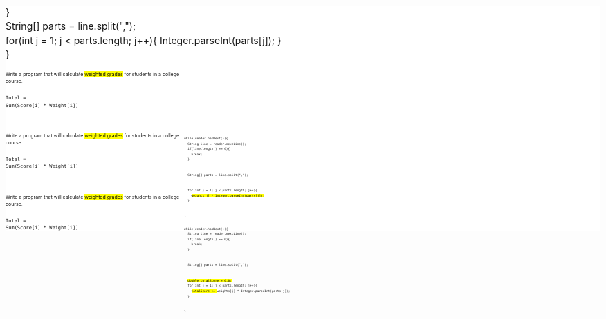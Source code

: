   }
<br>
  String[] parts = line.split(",");
<br>
  for(int j = 1; j &lt; parts.length; j++){
    Integer.parseInt(parts[j]);
  }
<br>
}
</code></pre>
  </div>
	<div style="width: 30%">
    <p style="font-size: .5em">Write a program that will calculate <mark>weighted grades</mark> for students in a college course.<p>
		<p style="font-size: .5em; font-family: monospace">Total =<br>Sum(Score[i] * Weight[i])</p>
  </div>
</section>
<br>
<section>
  <div style="float: right; width: 70%">
    <pre class="stretch" style="font-size: .37em"><code class="java">while(reader.hasNext()){
  String line = reader.nextLine();
  if(line.length() == 0){
    break;
  }
<br>
  String[] parts = line.split(",");
<br>
  for(int j = 1; j &lt; parts.length; j++){
    <mark>weights[j] * Integer.parseInt(parts[j]);</mark>
  }
<br>
}
</code></pre>
  </div>
	<div style="width: 30%">
    <p style="font-size: .5em">Write a program that will calculate <mark>weighted grades</mark> for students in a college course.<p>
		<p style="font-size: .5em; font-family: monospace">Total =<br>Sum(Score[i] * Weight[i])</p>
  </div>
</section>
<br>
<section>
  <div style="float: right; width: 70%">
    <pre class="stretch" style="font-size: .37em"><code class="java">while(reader.hasNext()){
  String line = reader.nextLine();
  if(line.length() == 0){
    break;
  }
<br>
  String[] parts = line.split(",");
<br>
  <mark>double totalScore = 0.0;</mark>
  for(int j = 1; j &lt; parts.length; j++){
    <mark>totalScore += </mark>weights[j] * Integer.parseInt(parts[j]);
  }
<br>
}
</code></pre>
  </div>
  <div style="width: 30%">
    <p style="font-size: .5em">Write a program that will calculate <mark>weighted grades</mark> for students in a college course.<p>
		<p style="font-size: .5em; font-family: monospace">Total =<br>Sum(Score[i] * Weight[i])</p>